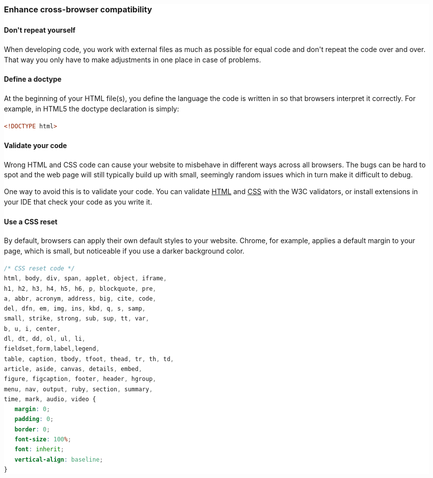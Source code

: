### Enhance cross-browser compatibility

#### Don't repeat yourself

When developing code, you work with external files as much as possible for equal code and don't repeat the code over and over.
That way you only have to make adjustments in one place in case of problems.

#### Define a doctype

At the beginning of your HTML file(s), you define the language the code is written in so that browsers interpret it correctly. For example, in HTML5 the doctype declaration is simply:

```html
<!DOCTYPE html>
```

#### Validate your code

Wrong HTML and CSS code can cause your website to misbehave in different ways across all browsers. The bugs can be hard to spot and the web page will still typically build up with small, seemingly random issues which in turn make it difficult to debug.

One way to avoid this is to validate your code. You can validate [HTML](https://validator.w3.org) and [CSS](https://jigsaw.w3.org/css-validator) with the W3C validators, or install extensions in your IDE that check your code as you write it.

#### Use a CSS reset

By default, browsers can apply their own default styles to your website. Chrome, for example, applies a default margin to your page, which is small, but noticeable if you use a darker background color.

```css
/* CSS reset code */
html, body, div, span, applet, object, iframe,
h1, h2, h3, h4, h5, h6, p, blockquote, pre,
a, abbr, acronym, address, big, cite, code,
del, dfn, em, img, ins, kbd, q, s, samp,
small, strike, strong, sub, sup, tt, var,
b, u, i, center,
dl, dt, dd, ol, ul, li,
fieldset,form,label,legend,
table, caption, tbody, tfoot, thead, tr, th, td,
article, aside, canvas, details, embed,
figure, figcaption, footer, header, hgroup,
menu, nav, output, ruby, section, summary,
time, mark, audio, video {
   margin: 0;
   padding: 0;
   border: 0;
   font-size: 100%;
   font: inherit;
   vertical-align: baseline;
}
```
